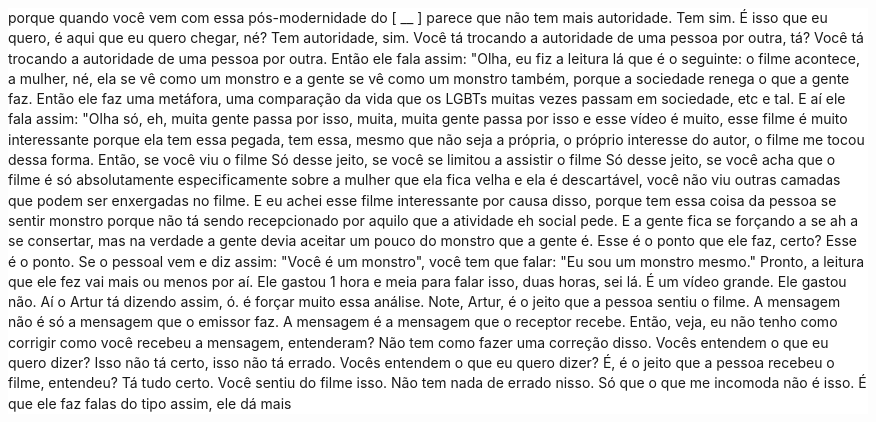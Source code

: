 porque quando você vem com essa
pós-modernidade do [ __ ] parece que
não tem mais autoridade. Tem sim. É isso
que eu quero, é aqui que eu quero
chegar, né? Tem autoridade, sim. Você tá
trocando a autoridade de uma pessoa por
outra, tá? Você tá trocando a autoridade
de uma pessoa por outra. Então ele fala
assim: "Olha, eu fiz a leitura lá que é
o seguinte: o filme acontece, a mulher,
né, ela se vê como um monstro e a gente
se vê como um monstro também, porque a
sociedade renega o que a gente faz.
Então ele faz uma metáfora, uma
comparação da vida que os LGBTs muitas
vezes passam em sociedade, etc e tal. E
aí ele fala assim: "Olha só, eh, muita
gente passa por isso, muita, muita gente
passa por isso e esse vídeo é muito,
esse filme é muito interessante porque
ela tem essa pegada, tem essa, mesmo que
não seja a própria, o próprio interesse
do autor, o filme me tocou dessa forma.
Então, se você viu o filme Só desse
jeito, se você se limitou a assistir o
filme Só desse jeito, se você acha que o
filme é só absolutamente especificamente
sobre a mulher que ela fica velha e ela
é descartável, você não viu outras
camadas que podem ser enxergadas no
filme. E eu achei esse filme
interessante por causa disso, porque tem
essa coisa da pessoa se sentir monstro
porque não tá sendo recepcionado por
aquilo que a atividade eh social pede. E
a gente fica se forçando a se ah a se
consertar, mas na verdade a gente devia
aceitar um pouco do monstro que a gente
é. Esse é o ponto que ele faz, certo?
Esse é o ponto. Se o pessoal vem e diz
assim: "Você é um monstro", você tem que
falar: "Eu sou um monstro mesmo."
Pronto, a leitura que ele fez vai mais
ou menos por aí. Ele gastou 1 hora e
meia para falar isso, duas horas, sei
lá. É um vídeo grande. Ele gastou não.
Aí o Artur tá dizendo assim, ó. é forçar
muito essa análise. Note,
Artur, é o jeito que a pessoa sentiu o
filme. A mensagem não é só a mensagem
que o emissor faz. A mensagem é a
mensagem que o receptor recebe. Então,
veja, eu não tenho como corrigir como
você recebeu a mensagem, entenderam? Não
tem como fazer uma correção disso. Vocês
entendem o que eu quero dizer? Isso não
tá certo, isso não tá errado. Vocês
entendem o que eu quero dizer?
É, é o jeito que a pessoa recebeu o
filme, entendeu?
Tá tudo certo. Você sentiu do filme
isso. Não tem nada de errado nisso. Só
que o que me incomoda não é isso. É que
ele faz falas do tipo assim, ele dá mais